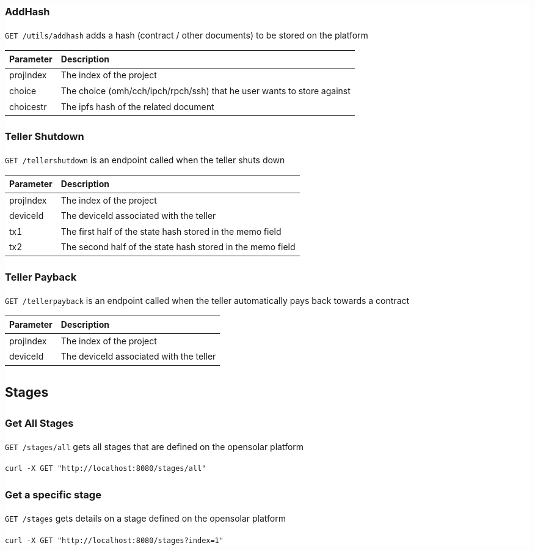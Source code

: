 ### AddHash

`GET /utils/addhash` adds a hash \(contract / other documents\) to be stored on the platform

| Parameter | Description |
| :--- | :--- |
| projIndex | The index of the project |
| choice | The choice \(omh/cch/ipch/rpch/ssh\) that he user wants to store against |
| choicestr | The ipfs hash of the related document |

### Teller Shutdown

`GET /tellershutdown` is an endpoint called when the teller shuts down

| Parameter | Description |
| :--- | :--- |
| projIndex | The index of the project |
| deviceId | The deviceId associated with the teller |
| tx1 | The first half of the state hash stored in the memo field |
| tx2 | The second half of the state hash stored in the memo field |

### Teller Payback

`GET /tellerpayback` is an endpoint called when the teller automatically pays back towards a contract

| Parameter | Description |
| :--- | :--- |
| projIndex | The index of the project |
| deviceId | The deviceId associated with the teller |

## Stages

### Get All Stages

`GET /stages/all` gets all stages that are defined on the opensolar platform

```text
curl -X GET "http://localhost:8080/stages/all"
```

### Get a specific stage

`GET /stages` gets details on a stage defined on the opensolar platform

```text
curl -X GET "http://localhost:8080/stages?index=1"
```
